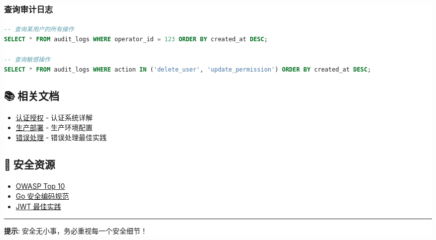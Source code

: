 ### 查询审计日志

```sql
-- 查询某用户的所有操作
SELECT * FROM audit_logs WHERE operator_id = 123 ORDER BY created_at DESC;

-- 查询敏感操作
SELECT * FROM audit_logs WHERE action IN ('delete_user', 'update_permission') ORDER BY created_at DESC;
```

## 📚 相关文档

- [认证授权](../features/authentication) - 认证系统详解
- [生产部署](../deployment/production) - 生产环境配置
- [错误处理](./error-handling) - 错误处理最佳实践

## 🎯 安全资源

- [OWASP Top 10](https://owasp.org/www-project-top-ten/)
- [Go 安全编码规范](https://github.com/Checkmarx/Go-SCP)
- [JWT 最佳实践](https://tools.ietf.org/html/rfc8725)

---

**提示**: 安全无小事，务必重视每一个安全细节！

